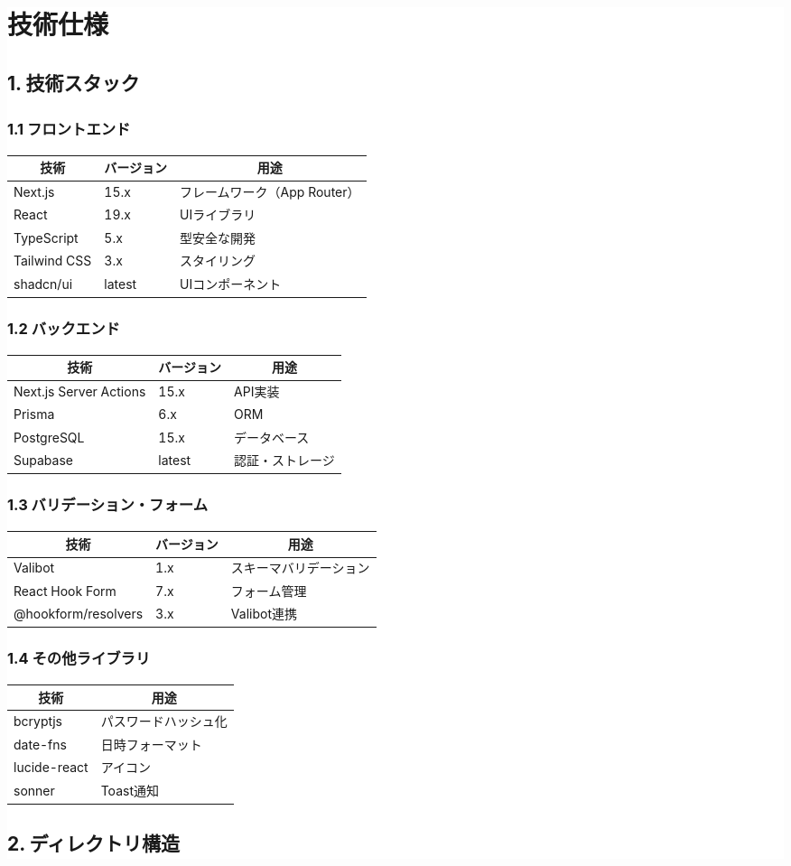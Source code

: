 # 技術仕様

## 1. 技術スタック

### 1.1 フロントエンド
| 技術 | バージョン | 用途 |
|------|-----------|------|
| Next.js | 15.x | フレームワーク（App Router） |
| React | 19.x | UIライブラリ |
| TypeScript | 5.x | 型安全な開発 |
| Tailwind CSS | 3.x | スタイリング |
| shadcn/ui | latest | UIコンポーネント |

### 1.2 バックエンド
| 技術 | バージョン | 用途 |
|------|-----------|------|
| Next.js Server Actions | 15.x | API実装 |
| Prisma | 6.x | ORM |
| PostgreSQL | 15.x | データベース |
| Supabase | latest | 認証・ストレージ |

### 1.3 バリデーション・フォーム
| 技術 | バージョン | 用途 |
|------|-----------|------|
| Valibot | 1.x | スキーマバリデーション |
| React Hook Form | 7.x | フォーム管理 |
| @hookform/resolvers | 3.x | Valibot連携 |

### 1.4 その他ライブラリ
| 技術 | 用途 |
|------|------|
| bcryptjs | パスワードハッシュ化 |
| date-fns | 日時フォーマット |
| lucide-react | アイコン |
| sonner | Toast通知 |

## 2. ディレクトリ構造
